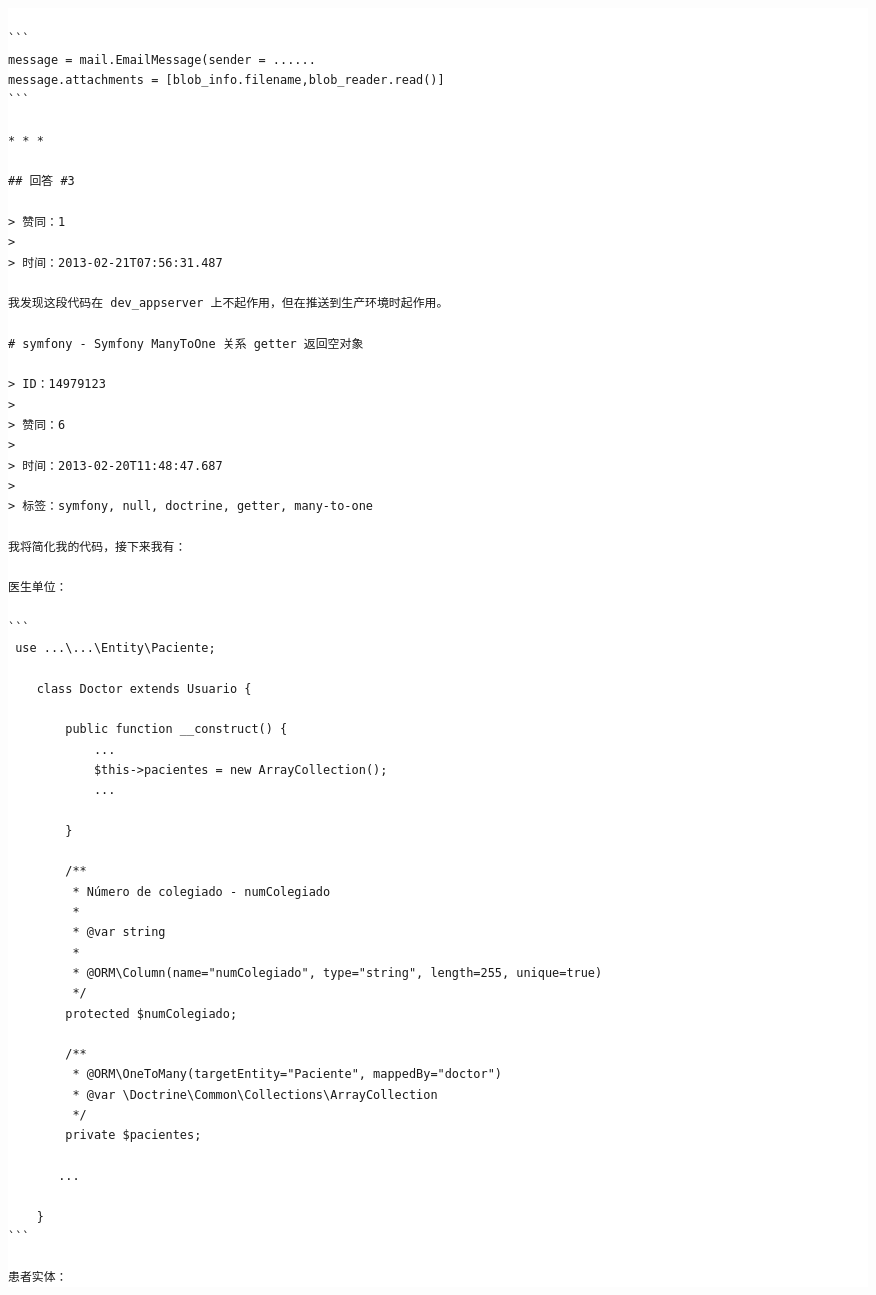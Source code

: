 ```` 

```
message = mail.EmailMessage(sender = ......
message.attachments = [blob_info.filename,blob_reader.read()] 
```

* * *

## 回答 #3

> 赞同：1
> 
> 时间：2013-02-21T07:56:31.487

我发现这段代码在 dev_appserver 上不起作用，但在推送到生产环境时起作用。

# symfony - Symfony ManyToOne 关系 getter 返回空对象

> ID：14979123
> 
> 赞同：6
> 
> 时间：2013-02-20T11:48:47.687
> 
> 标签：symfony, null, doctrine, getter, many-to-one

我将简化我的代码，接下来我有：

医生单位：

```
 use ...\...\Entity\Paciente;

    class Doctor extends Usuario {

        public function __construct() {
            ...
            $this->pacientes = new ArrayCollection();
            ...

        }

        /**
         * Número de colegiado - numColegiado
         * 
         * @var string
         *
         * @ORM\Column(name="numColegiado", type="string", length=255, unique=true)
         */
        protected $numColegiado;

        /**
         * @ORM\OneToMany(targetEntity="Paciente", mappedBy="doctor")
         * @var \Doctrine\Common\Collections\ArrayCollection
         */
        private $pacientes;

       ...

    } 
```

患者实体：

````